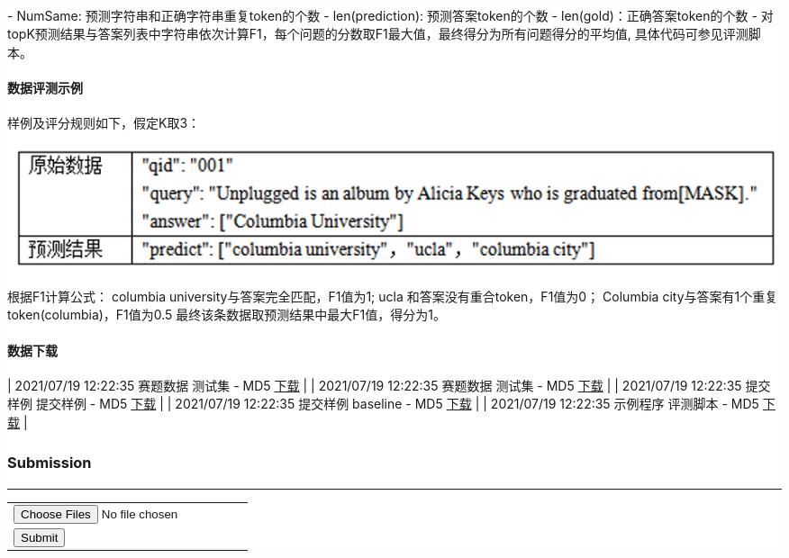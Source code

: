</p>
- NumSame: 预测字符串和正确字符串重复token的个数
- len(prediction): 预测答案token的个数
- len(gold)：正确答案token的个数
- 对topK预测结果与答案列表中字符串依次计算F1，每个问题的分数取F1最大值，最终得分为所有问题得分的平均值, 具体代码可参见评测脚本。

#### 数据评测示例
样例及评分规则如下，假定K取3：
<p class='more' style='text-align: center'>
<img src="/assets/img/predict.png">
</p>
根据F1计算公式：
columbia university与答案完全匹配，F1值为1;
ucla 和答案没有重合token，F1值为0；
Columbia city与答案有1个重复token(columbia)，F1值为0.5
最终该条数据取预测结果中最大F1值，得分为1。



#### 数据下载


| 2021/07/19   12:22:35         赛题数据      测试集 - MD5                                                               [下载](https://drive.google.com/file/d/1CA6CE7r4MO9YJEoH-xOGxQivEe8MHYaz/view?usp=sharing) |
| 2021/07/19   12:22:35         赛题数据      测试集 - MD5                                                               [下载](https://drive.google.com/file/d/1T59NPTk9tKm7VfyWG2uH1TZyq8BtMyrC/view?usp=sharing) |
| 2021/07/19   12:22:35         提交样例      提交样例 - MD5                                                           [下载](https://drive.google.com/file/d/1Wcc5m6b1z1n0TNJch8uCBt4PZ-hX9NGm/view?usp=sharing)   |
| 2021/07/19   12:22:35         提交样例      baseline - MD5                                                             [下载](https://drive.google.com/file/d/1SGuJsDvyTUvckvTsO7aO5oay1zEwdqZf/view?usp=sharing) |
| 2021/07/19   12:22:35         示例程序      评测脚本 - MD5                                                           [下载](https://drive.google.com/file/d/1Z5jKK1ieu57npiUXHmyZepwy0TP-4sF6/view?usp=sharing)   |


<h3>Submission</h3>

<form th:action="@{/file/upload}" method="post" enctype="multipart/form-data">
    <table>
        <tr>
            <td><input type="file" title=' ' name="file" multiple="multiple" /></td>
        </tr>
        <tr>
            <td><input type="submit" value="Submit"/></td>
        </tr>
         <hr>
     </table>
 </form>